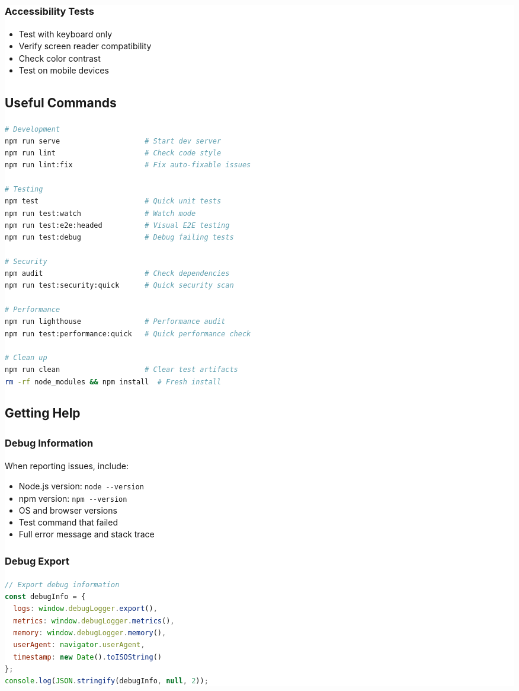 ### Accessibility Tests
- Test with keyboard only
- Verify screen reader compatibility
- Check color contrast
- Test on mobile devices

## Useful Commands

```bash
# Development
npm run serve                    # Start dev server
npm run lint                     # Check code style
npm run lint:fix                 # Fix auto-fixable issues

# Testing
npm test                         # Quick unit tests
npm run test:watch               # Watch mode
npm run test:e2e:headed          # Visual E2E testing
npm run test:debug               # Debug failing tests

# Security
npm audit                        # Check dependencies
npm run test:security:quick      # Quick security scan

# Performance
npm run lighthouse               # Performance audit
npm run test:performance:quick   # Quick performance check

# Clean up
npm run clean                    # Clear test artifacts
rm -rf node_modules && npm install  # Fresh install
```

## Getting Help

### Debug Information
When reporting issues, include:
- Node.js version: `node --version`
- npm version: `npm --version` 
- OS and browser versions
- Test command that failed
- Full error message and stack trace

### Debug Export
```javascript
// Export debug information
const debugInfo = {
  logs: window.debugLogger.export(),
  metrics: window.debugLogger.metrics(),
  memory: window.debugLogger.memory(),
  userAgent: navigator.userAgent,
  timestamp: new Date().toISOString()
};
console.log(JSON.stringify(debugInfo, null, 2));
```
